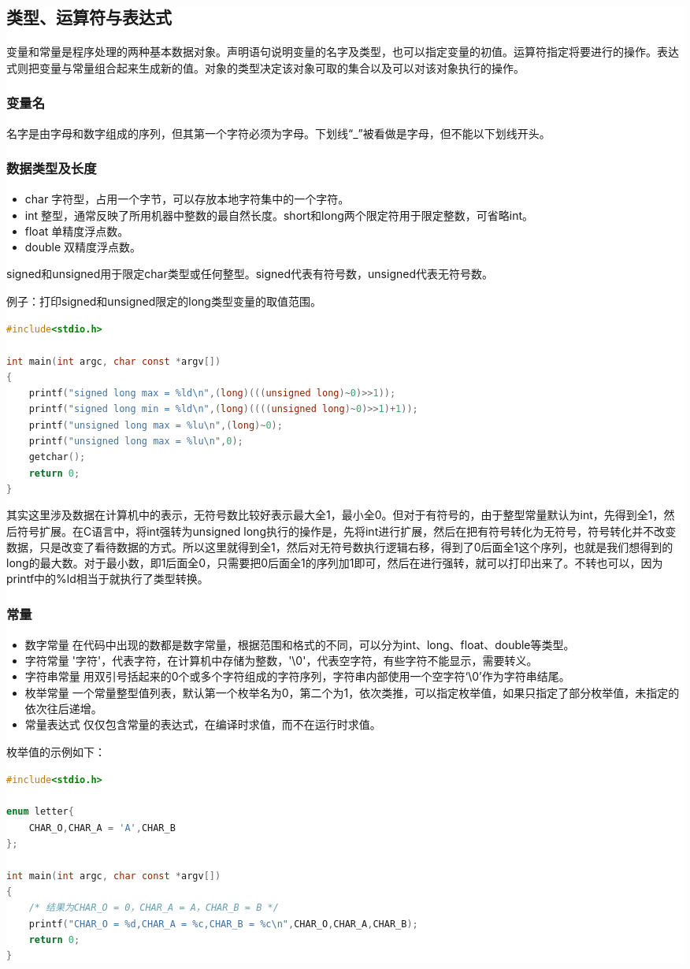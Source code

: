 ## 类型、运算符与表达式

变量和常量是程序处理的两种基本数据对象。声明语句说明变量的名字及类型，也可以指定变量的初值。运算符指定将要进行的操作。表达式则把变量与常量组合起来生成新的值。对象的类型决定该对象可取的集合以及可以对该对象执行的操作。

### 变量名
名字是由字母和数字组成的序列，但其第一个字符必须为字母。下划线“_”被看做是字母，但不能以下划线开头。

### 数据类型及长度
- char
字符型，占用一个字节，可以存放本地字符集中的一个字符。
- int
整型，通常反映了所用机器中整数的最自然长度。short和long两个限定符用于限定整数，可省略int。
- float
单精度浮点数。
- double
双精度浮点数。

signed和unsigned用于限定char类型或任何整型。signed代表有符号数，unsigned代表无符号数。

例子：打印signed和unsigned限定的long类型变量的取值范围。
```c
#include<stdio.h>

int main(int argc, char const *argv[])
{
    printf("signed long max = %ld\n",(long)(((unsigned long)~0)>>1));
    printf("signed long min = %ld\n",(long)((((unsigned long)~0)>>1)+1));
    printf("unsigned long max = %lu\n",(long)~0);
    printf("unsigned long max = %lu\n",0);
    getchar();
    return 0;
}
```
其实这里涉及数据在计算机中的表示，无符号数比较好表示最大全1，最小全0。但对于有符号的，由于整型常量默认为int，先得到全1，然后符号扩展。在C语言中，将int强转为unsigned long执行的操作是，先将int进行扩展，然后在把有符号转化为无符号，符号转化并不改变数据，只是改变了看待数据的方式。所以这里就得到全1，然后对无符号数执行逻辑右移，得到了0后面全1这个序列，也就是我们想得到的long的最大数。对于最小数，即1后面全0，只需要把0后面全1的序列加1即可，然后在进行强转，就可以打印出来了。不转也可以，因为printf中的%ld相当于就执行了类型转换。

### 常量
- 数字常量
在代码中出现的数都是数字常量，根据范围和格式的不同，可以分为int、long、float、double等类型。
- 字符常量
'字符'，代表字符，在计算机中存储为整数，'\0'，代表空字符，有些字符不能显示，需要转义。
- 字符串常量
用双引号括起来的0个或多个字符组成的字符序列，字符串内部使用一个空字符‘\0’作为字符串结尾。
- 枚举常量
一个常量整型值列表，默认第一个枚举名为0，第二个为1，依次类推，可以指定枚举值，如果只指定了部分枚举值，未指定的依次往后递增。
- 常量表达式
仅仅包含常量的表达式，在编译时求值，而不在运行时求值。

枚举值的示例如下：
```c
#include<stdio.h>

enum letter{
    CHAR_O,CHAR_A = 'A',CHAR_B
};

int main(int argc, char const *argv[])
{
    /* 结果为CHAR_O = 0，CHAR_A = A，CHAR_B = B */
    printf("CHAR_O = %d,CHAR_A = %c,CHAR_B = %c\n",CHAR_O,CHAR_A,CHAR_B);
    return 0;
}
```